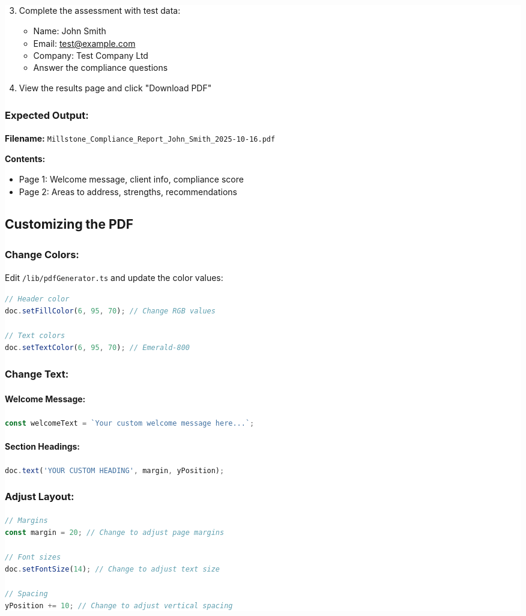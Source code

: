 3. Complete the assessment with test data:
   - Name: John Smith
   - Email: test@example.com
   - Company: Test Company Ltd
   - Answer the compliance questions

4. View the results page and click "Download PDF"

### Expected Output:

**Filename:** `Millstone_Compliance_Report_John_Smith_2025-10-16.pdf`

**Contents:**
- Page 1: Welcome message, client info, compliance score
- Page 2: Areas to address, strengths, recommendations

## Customizing the PDF

### Change Colors:

Edit `/lib/pdfGenerator.ts` and update the color values:

```typescript
// Header color
doc.setFillColor(6, 95, 70); // Change RGB values

// Text colors
doc.setTextColor(6, 95, 70); // Emerald-800
```

### Change Text:

#### Welcome Message:
```typescript
const welcomeText = `Your custom welcome message here...`;
```

#### Section Headings:
```typescript
doc.text('YOUR CUSTOM HEADING', margin, yPosition);
```

### Adjust Layout:

```typescript
// Margins
const margin = 20; // Change to adjust page margins

// Font sizes
doc.setFontSize(14); // Change to adjust text size

// Spacing
yPosition += 10; // Change to adjust vertical spacing
```
